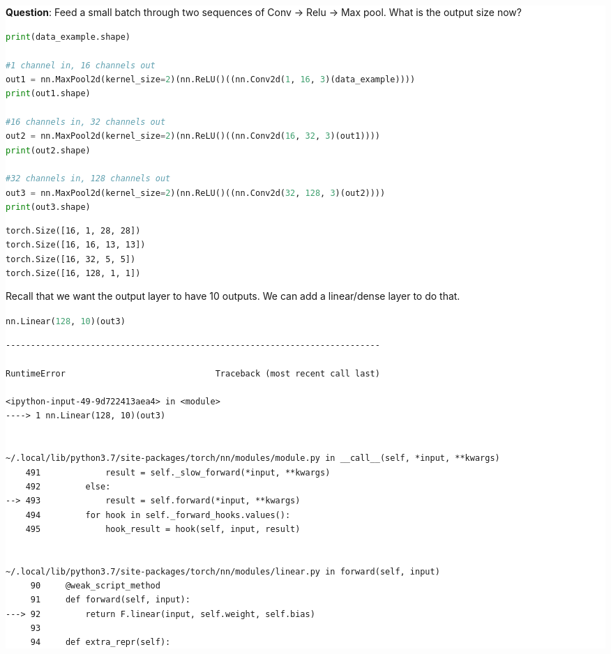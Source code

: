 **Question**: Feed a small batch through two sequences of Conv -> Relu -> Max pool. What is the output size now?


```python
print(data_example.shape)

#1 channel in, 16 channels out
out1 = nn.MaxPool2d(kernel_size=2)(nn.ReLU()((nn.Conv2d(1, 16, 3)(data_example))))
print(out1.shape)

#16 channels in, 32 channels out
out2 = nn.MaxPool2d(kernel_size=2)(nn.ReLU()((nn.Conv2d(16, 32, 3)(out1))))
print(out2.shape)

#32 channels in, 128 channels out
out3 = nn.MaxPool2d(kernel_size=2)(nn.ReLU()((nn.Conv2d(32, 128, 3)(out2))))
print(out3.shape)
```

    torch.Size([16, 1, 28, 28])
    torch.Size([16, 16, 13, 13])
    torch.Size([16, 32, 5, 5])
    torch.Size([16, 128, 1, 1])


Recall that we want the output layer to have 10 outputs. We can add a linear/dense layer to do that.


```python
nn.Linear(128, 10)(out3)
```


    ---------------------------------------------------------------------------

    RuntimeError                              Traceback (most recent call last)

    <ipython-input-49-9d722413aea4> in <module>
    ----> 1 nn.Linear(128, 10)(out3)
    

    ~/.local/lib/python3.7/site-packages/torch/nn/modules/module.py in __call__(self, *input, **kwargs)
        491             result = self._slow_forward(*input, **kwargs)
        492         else:
    --> 493             result = self.forward(*input, **kwargs)
        494         for hook in self._forward_hooks.values():
        495             hook_result = hook(self, input, result)


    ~/.local/lib/python3.7/site-packages/torch/nn/modules/linear.py in forward(self, input)
         90     @weak_script_method
         91     def forward(self, input):
    ---> 92         return F.linear(input, self.weight, self.bias)
         93 
         94     def extra_repr(self):

